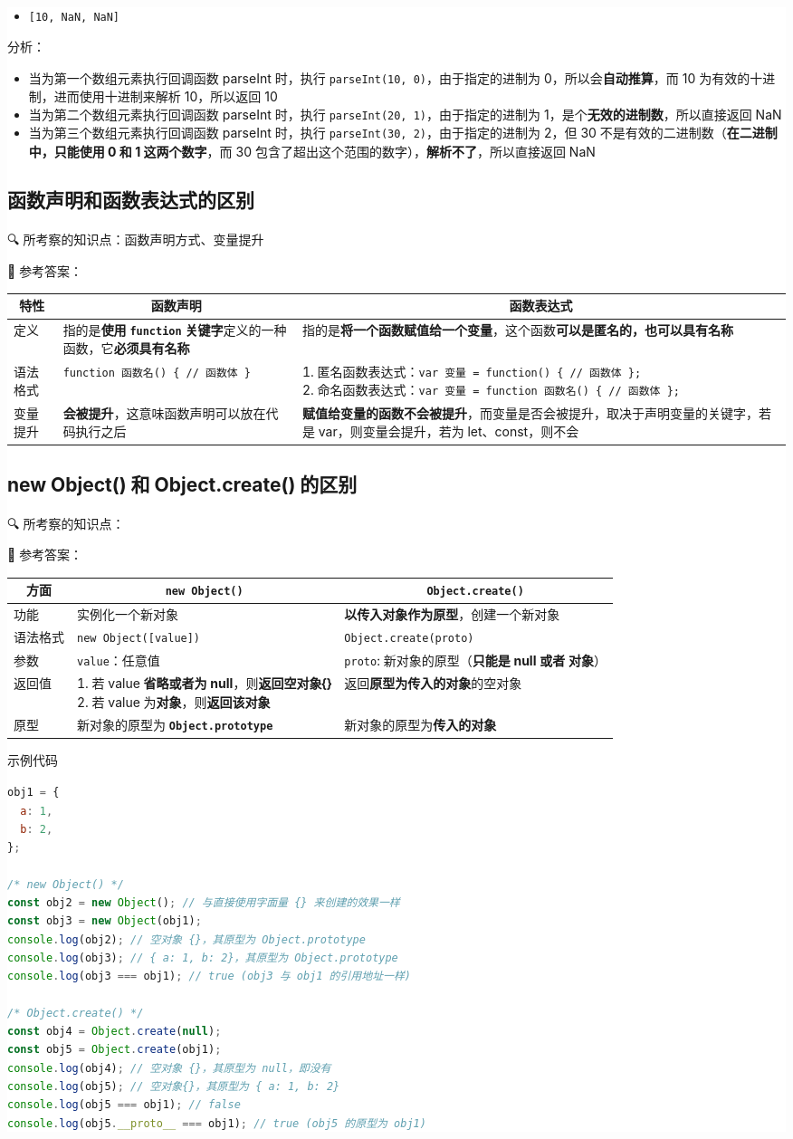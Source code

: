 - `[10, NaN, NaN]`

分析：

- 当为第一个数组元素执行回调函数 parseInt 时，执行 `parseInt(10, 0)`，由于指定的进制为 0，所以会**自动推算**，而 10 为有效的十进制，进而使用十进制来解析 10，所以返回 10
- 当为第二个数组元素执行回调函数 parseInt 时，执行 `parseInt(20, 1)`，由于指定的进制为 1，是个**无效的进制数**，所以直接返回 NaN
- 当为第三个数组元素执行回调函数 parseInt 时，执行 `parseInt(30, 2)`，由于指定的进制为 2，但 30 不是有效的二进制数（**在二进制中，只能使用 0 和 1 这两个数字**，而 30 包含了超出这个范围的数字），**解析不了**，所以直接返回 NaN

## 函数声明和函数表达式的区别



🔍 所考察的知识点：函数声明方式、变量提升

📢 参考答案：

| 特性     | 函数声明                                                           | 函数表达式                                                                                                                    |
| -------- | ------------------------------------------------------------------ | ----------------------------------------------------------------------------------------------------------------------------- |
| 定义     | 指的是**使用 `function` 关键字**定义的一种函数，它**必须具有名称** | 指的是**将一个函数赋值给一个变量**，这个函数**可以是匿名的，也可以具有名称**                                                  |
| 语法格式 | `function 函数名() { // 函数体 }`                                  | 1. 匿名函数表达式：`var 变量 = function() { // 函数体 };`<br>2. 命名函数表达式：`var 变量 = function 函数名() { // 函数体 };` |
| 变量提升 | **会被提升**，这意味函数声明可以放在代码执行之后                   | **赋值给变量的函数不会被提升**，而变量是否会被提升，取决于声明变量的关键字，若是 var，则变量会提升，若为 let、const，则不会   |

## new Object() 和 Object.create() 的区别



🔍 所考察的知识点：

📢 参考答案：

| 方面     | `new Object()`                                                                                    | `Object.create()`                                  |
| -------- | ------------------------------------------------------------------------------------------------- | -------------------------------------------------- |
| 功能     | 实例化一个新对象                                                                                  | **以传入对象作为原型**，创建一个新对象             |
| 语法格式 | `new Object([value])`                                                                             | `Object.create(proto)`                             |
| 参数     | `value`：任意值                                                                                   | `proto`: 新对象的原型（**只能是 null 或者 对象**） |
| 返回值   | 1. 若 value **省略或者为 null**，则**返回空对象{}** <br> 2. 若 value 为**对象**，则**返回该对象** | 返回**原型为传入的对象**的空对象                   |
| 原型     | 新对象的原型为 **`Object.prototype`**                                                             | 新对象的原型为**传入的对象**                       |

示例代码

```javascript
obj1 = {
  a: 1,
  b: 2,
};

/* new Object() */
const obj2 = new Object(); // 与直接使用字面量 {} 来创建的效果一样
const obj3 = new Object(obj1);
console.log(obj2); // 空对象 {}，其原型为 Object.prototype
console.log(obj3); // { a: 1, b: 2}，其原型为 Object.prototype
console.log(obj3 === obj1); // true (obj3 与 obj1 的引用地址一样)

/* Object.create() */
const obj4 = Object.create(null);
const obj5 = Object.create(obj1);
console.log(obj4); // 空对象 {}，其原型为 null，即没有
console.log(obj5); // 空对象{}，其原型为 { a: 1, b: 2}
console.log(obj5 === obj1); // false
console.log(obj5.__proto__ === obj1); // true (obj5 的原型为 obj1)
```
